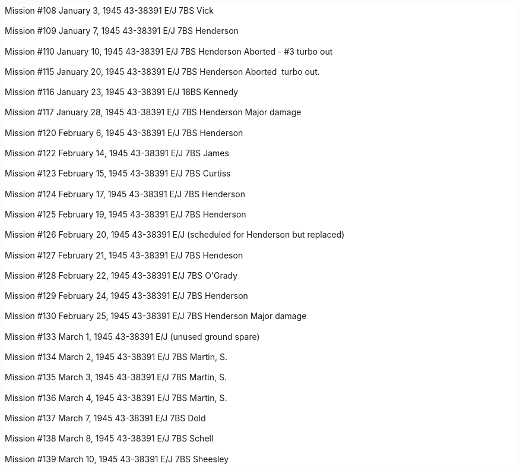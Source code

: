 Mission #108 January 3, 1945 43-38391 E/J 7BS Vick

Mission #109 January 7, 1945 43-38391 E/J 7BS
Henderson

Mission #110 January 10, 1945 43-38391 E/J 7BS
Henderson Aborted \- #3 turbo out

Mission #115 January 20, 1945 43-38391 E/J 7BS
Henderson Aborted  turbo out.

Mission #116 January 23, 1945 43-38391 E/J 18BS
Kennedy

Mission #117 January 28, 1945 43-38391 E/J 7BS
Henderson Major damage

Mission #120 February 6, 1945 43-38391 E/J 7BS
Henderson

Mission #122 February 14, 1945 43-38391 E/J 7BS James

Mission #123 February 15, 1945 43-38391 E/J 7BS
Curtiss

Mission #124 February 17, 1945 43-38391 E/J 7BS
Henderson

Mission #125 February 19, 1945 43-38391 E/J 7BS
Henderson

Mission #126 February 20, 1945 43-38391 E/J (scheduled
for Henderson but replaced)

Mission #127 February 21, 1945 43-38391 E/J 7BS
Hendeson

Mission #128 February 22, 1945 43-38391 E/J 7BS
O'Grady

Mission #129 February 24, 1945 43-38391 E/J 7BS
Henderson

Mission #130 February 25, 1945 43-38391 E/J 7BS
Henderson Major damage

Mission #133 March 1, 1945 43-38391 E/J (unused ground
spare)

Mission #134 March 2, 1945 43-38391 E/J 7BS Martin, S.

Mission #135 March 3, 1945 43-38391 E/J 7BS Martin, S.

Mission #136 March 4, 1945 43-38391 E/J 7BS Martin, S.

Mission #137 March 7, 1945 43-38391 E/J 7BS Dold

Mission #138 March 8, 1945 43-38391 E/J 7BS Schell

Mission #139 March 10, 1945 43-38391 E/J 7BS Sheesley
